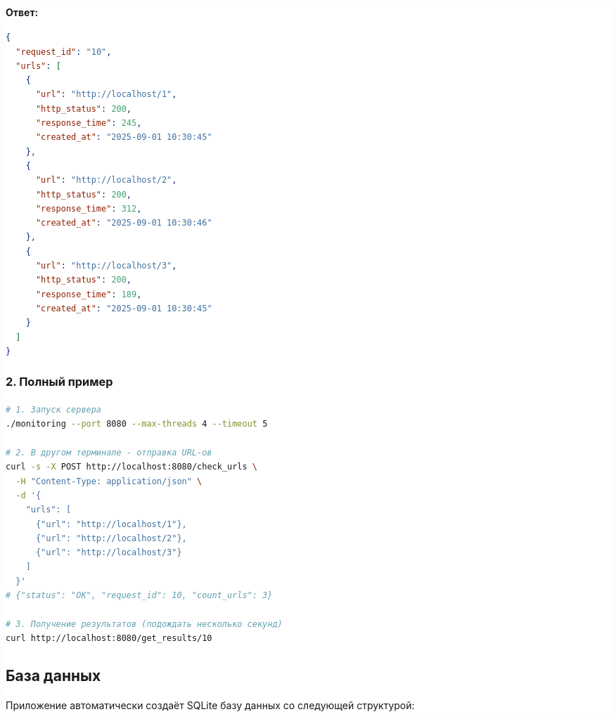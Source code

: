 **Ответ:**
```json
{
  "request_id": "10",
  "urls": [
    {
      "url": "http://localhost/1",
      "http_status": 200,
      "response_time": 245,
      "created_at": "2025-09-01 10:30:45"
    },
    {
      "url": "http://localhost/2",
      "http_status": 200,
      "response_time": 312,
      "created_at": "2025-09-01 10:30:46"
    },
    {
      "url": "http://localhost/3",
      "http_status": 200,
      "response_time": 189,
      "created_at": "2025-09-01 10:30:45"
    }
  ]
}
```

### 2. Полный пример

```bash
# 1. Запуск сервера
./monitoring --port 8080 --max-threads 4 --timeout 5

# 2. В другом терминале - отправка URL-ов
curl -s -X POST http://localhost:8080/check_urls \
  -H "Content-Type: application/json" \
  -d '{
    "urls": [
      {"url": "http://localhost/1"},
      {"url": "http://localhost/2"},
      {"url": "http://localhost/3"}
    ]
  }'
# {"status": "OK", "request_id": 10, "count_urls": 3}

# 3. Получение результатов (подождать несколько секунд)
curl http://localhost:8080/get_results/10
```

## База данных

Приложение автоматически создаёт SQLite базу данных со следующей структурой:
